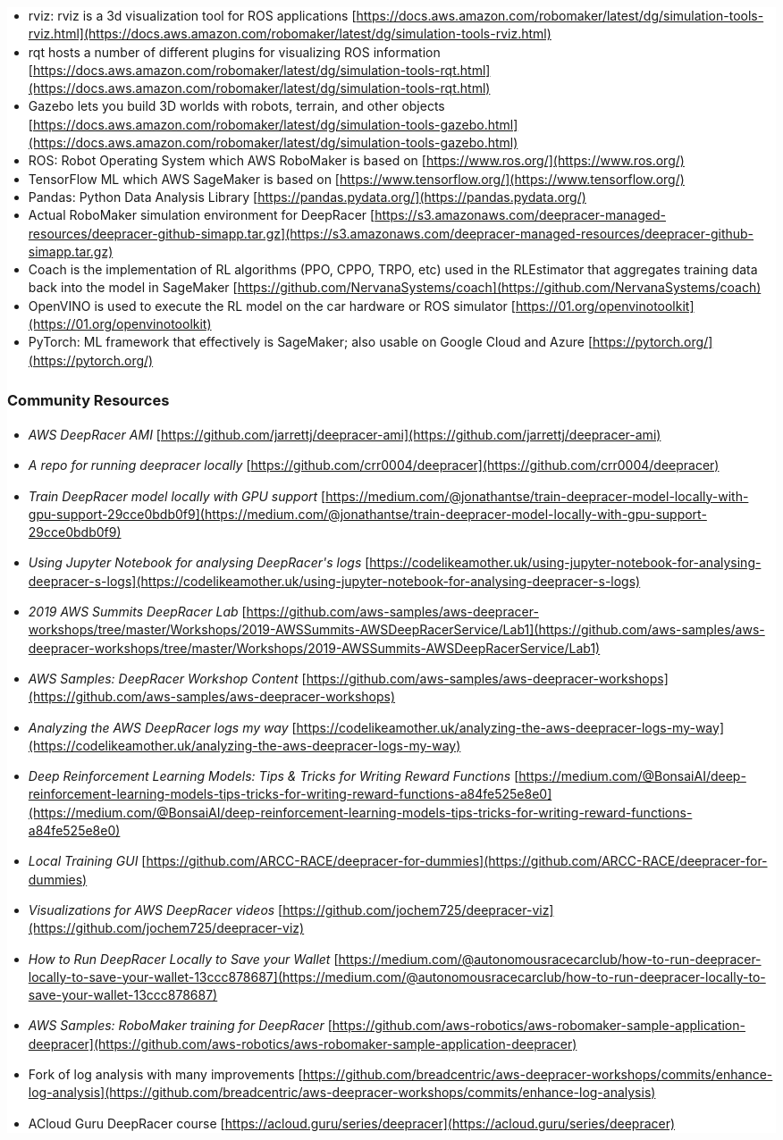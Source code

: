 - rviz: rviz is a 3d visualization tool for ROS applications [https://docs.aws.amazon.com/robomaker/latest/dg/simulation-tools-rviz.html](https://docs.aws.amazon.com/robomaker/latest/dg/simulation-tools-rviz.html)
- rqt hosts a number of different plugins for visualizing ROS information [https://docs.aws.amazon.com/robomaker/latest/dg/simulation-tools-rqt.html](https://docs.aws.amazon.com/robomaker/latest/dg/simulation-tools-rqt.html)
- Gazebo lets you build 3D worlds with robots, terrain, and other objects [https://docs.aws.amazon.com/robomaker/latest/dg/simulation-tools-gazebo.html](https://docs.aws.amazon.com/robomaker/latest/dg/simulation-tools-gazebo.html)
- ROS: Robot Operating System which AWS RoboMaker is based on [https://www.ros.org/](https://www.ros.org/)
- TensorFlow ML which AWS SageMaker is based on [https://www.tensorflow.org/](https://www.tensorflow.org/)
- Pandas: Python Data Analysis Library [https://pandas.pydata.org/](https://pandas.pydata.org/)
- Actual RoboMaker simulation environment for DeepRacer [https://s3.amazonaws.com/deepracer-managed-resources/deepracer-github-simapp.tar.gz](https://s3.amazonaws.com/deepracer-managed-resources/deepracer-github-simapp.tar.gz)
- Coach is the implementation of RL algorithms (PPO, CPPO, TRPO, etc) used in the RLEstimator that aggregates training data back into the model in SageMaker [https://github.com/NervanaSystems/coach](https://github.com/NervanaSystems/coach)
- OpenVINO is used to execute the RL model on the car hardware or ROS simulator [https://01.org/openvinotoolkit](https://01.org/openvinotoolkit)
- PyTorch: ML framework that effectively is SageMaker; also usable on Google Cloud and Azure [https://pytorch.org/](https://pytorch.org/)

### Community Resources

- *AWS DeepRacer AMI* [https://github.com/jarrettj/deepracer-ami](https://github.com/jarrettj/deepracer-ami)
- *A repo for running deepracer locally* [https://github.com/crr0004/deepracer](https://github.com/crr0004/deepracer)
- *Train DeepRacer model locally with GPU support* [https://medium.com/@jonathantse/train-deepracer-model-locally-with-gpu-support-29cce0bdb0f9](https://medium.com/@jonathantse/train-deepracer-model-locally-with-gpu-support-29cce0bdb0f9)
- *Using Jupyter Notebook for analysing DeepRacer's logs* [https://codelikeamother.uk/using-jupyter-notebook-for-analysing-deepracer-s-logs](https://codelikeamother.uk/using-jupyter-notebook-for-analysing-deepracer-s-logs)
- *2019 AWS Summits DeepRacer Lab* [https://github.com/aws-samples/aws-deepracer-workshops/tree/master/Workshops/2019-AWSSummits-AWSDeepRacerService/Lab1](https://github.com/aws-samples/aws-deepracer-workshops/tree/master/Workshops/2019-AWSSummits-AWSDeepRacerService/Lab1)
- *AWS Samples: DeepRacer Workshop Content* [https://github.com/aws-samples/aws-deepracer-workshops](https://github.com/aws-samples/aws-deepracer-workshops)
- *Analyzing the AWS DeepRacer logs my way* [https://codelikeamother.uk/analyzing-the-aws-deepracer-logs-my-way](https://codelikeamother.uk/analyzing-the-aws-deepracer-logs-my-way)
- *Deep Reinforcement Learning Models: Tips & Tricks for Writing Reward Functions* [https://medium.com/@BonsaiAI/deep-reinforcement-learning-models-tips-tricks-for-writing-reward-functions-a84fe525e8e0](https://medium.com/@BonsaiAI/deep-reinforcement-learning-models-tips-tricks-for-writing-reward-functions-a84fe525e8e0)

- *Local Training GUI* [https://github.com/ARCC-RACE/deepracer-for-dummies](https://github.com/ARCC-RACE/deepracer-for-dummies)
- *Visualizations for AWS DeepRacer videos* [https://github.com/jochem725/deepracer-viz](https://github.com/jochem725/deepracer-viz)
- *How to Run DeepRacer Locally to Save your Wallet* [https://medium.com/@autonomousracecarclub/how-to-run-deepracer-locally-to-save-your-wallet-13ccc878687](https://medium.com/@autonomousracecarclub/how-to-run-deepracer-locally-to-save-your-wallet-13ccc878687)
- *AWS Samples: RoboMaker training for DeepRacer* [https://github.com/aws-robotics/aws-robomaker-sample-application-deepracer](https://github.com/aws-robotics/aws-robomaker-sample-application-deepracer)
- Fork of log analysis with many improvements [https://github.com/breadcentric/aws-deepracer-workshops/commits/enhance-log-analysis](https://github.com/breadcentric/aws-deepracer-workshops/commits/enhance-log-analysis)
- ACloud Guru DeepRacer course [https://acloud.guru/series/deepracer](https://acloud.guru/series/deepracer)